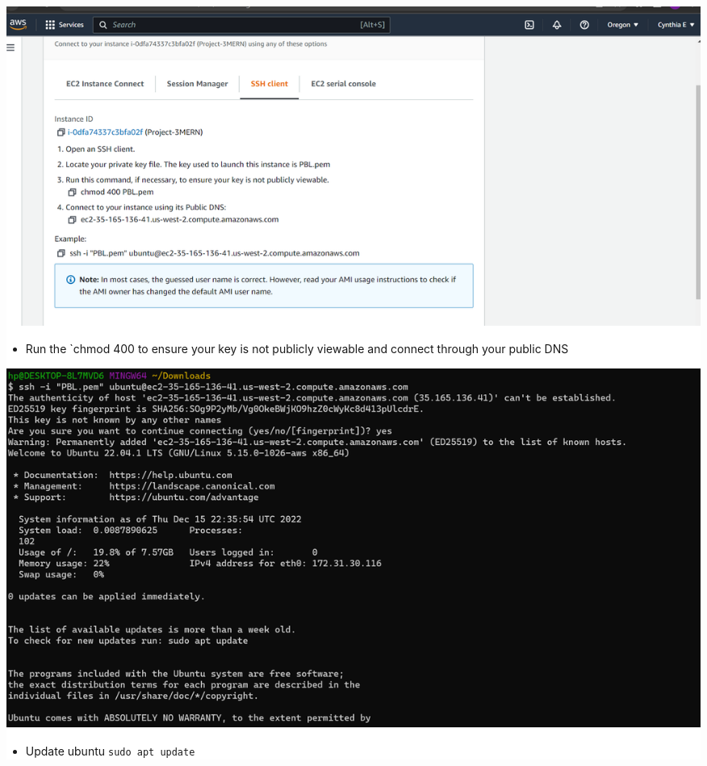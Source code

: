 ![Alt text](images/aws-instance-connect.png)

- Run the `chmod 400 <key-pair-file> to ensure your key is not publicly viewable and connect through your public DNS

![Alt text](images/ubuntu-connect.png)

- Update ubuntu
`sudo apt update`
